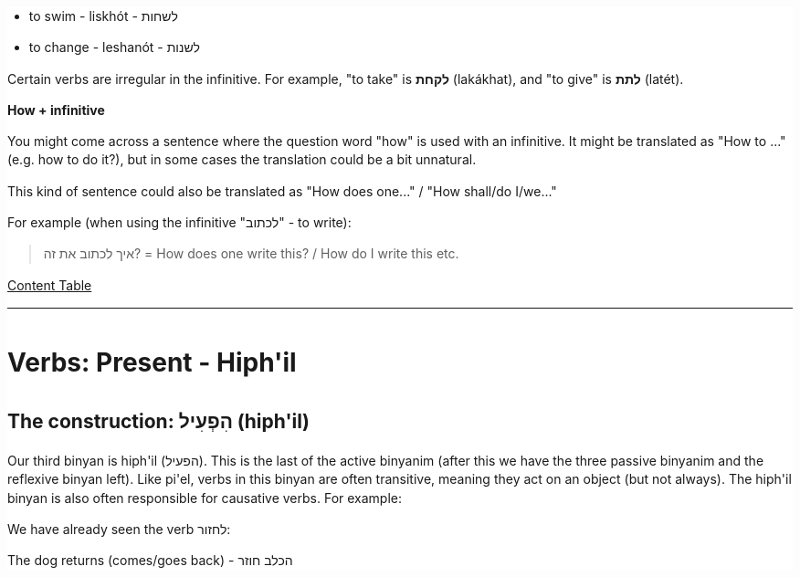 *   to swim - liskhót - לשחות  

*   to change - leshanót - לשנות

Certain verbs are irregular in the infinitive. For example, "to take" is **לקחת** (lakákhat), and "to give" is **לתת** (latét).

**How + infinitive**

You might come across a sentence where the question word "how" is used with an infinitive. It might be translated as "How to ..." (e.g. how to do it?), but in some cases the translation could be a bit unnatural.

This kind of sentence could also be translated as "How does one..." / "How shall/do I/we..."

For example (when using the infinitive "לכתוב" - to write):

> איך לכתוב את זה? = How does one write this? / How do I write this etc.

[Content Table](#contenttable)

---

# <a name="VerbsPresent3">Verbs: Present - Hiph'il</a>

## The construction: הִפְעִיל (hiph'il)

Our third binyan is hiph'il (הפעיל). This is the last of the active binyanim (after this we have the three passive binyanim and the reflexive binyan left). Like pi'el, verbs in this binyan are often transitive, meaning they act on an object (but not always). The hiph'il binyan is also often responsible for causative verbs. For example:

We have already seen the verb לחזור:

The dog returns (comes/goes back) - הכלב חוזר

